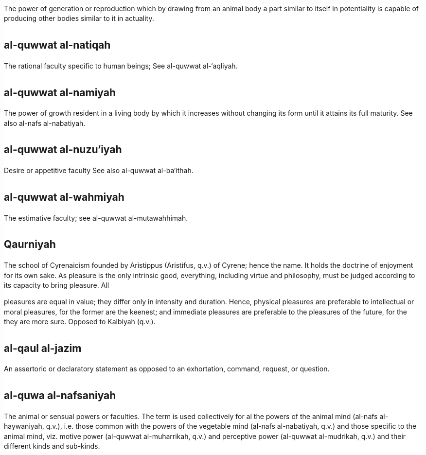 The power of generation or reproduction which by drawing from an animal
body a part similar to itself in potentiality is capable of producing
other bodies similar to it in actuality.

al-quwwat al-natiqah
--------------------

The rational faculty specific to human beings; See al-quwwat
al-‘aqliyah.

al-quwwat al-namiyah
--------------------

The power of growth resident in a living body by which it increases
without changing its form until it attains its full maturity. See also
al-nafs al-nabatiyah.

al-quwwat al-nuzu‘iyah
----------------------

Desire or appetitive faculty See also al-quwwat al-ba‘ithah.

al-quwwat al-wahmiyah
---------------------

The estimative faculty; see al-quwwat al-mutawahhimah.

Qaurniyah
---------

The school of Cyrenaicism founded by Aristippus (Aristifus, q.v.) of
Cyrene; hence the name. It holds the doctrine of enjoyment for its own
sake. As pleasure is the only intrinsic good, everything, including
virtue and philosophy, must be judged according to its capacity to bring
pleasure. All

pleasures are equal in value; they differ only in intensity and
duration. Hence, physical pleasures are preferable to intellectual or
moral pleasures, for the former are the keenest; and immediate pleasures
are preferable to the pleasures of the future, for the they are more
sure. Opposed to Kalbiyah (q.v.).

al-qaul al-jazim
----------------

An assertoric or declaratory statement as opposed to an exhortation,
command, request, or question.

al-quwa al-nafsaniyah
---------------------

The animal or sensual powers or faculties. The term is used collectively
for al the powers of the animal mind (al-nafs al-haywaniyah, q.v.), i.e.
those common with the powers of the vegetable mind (al-nafs
al-nabatiyah, q.v.) and those specific to the animal mind, viz. motive
power (al-quwwat al-muharrikah, q.v.) and perceptive power (al-quwwat
al-mudrikah, q.v.) and their different kinds and sub-kinds.
